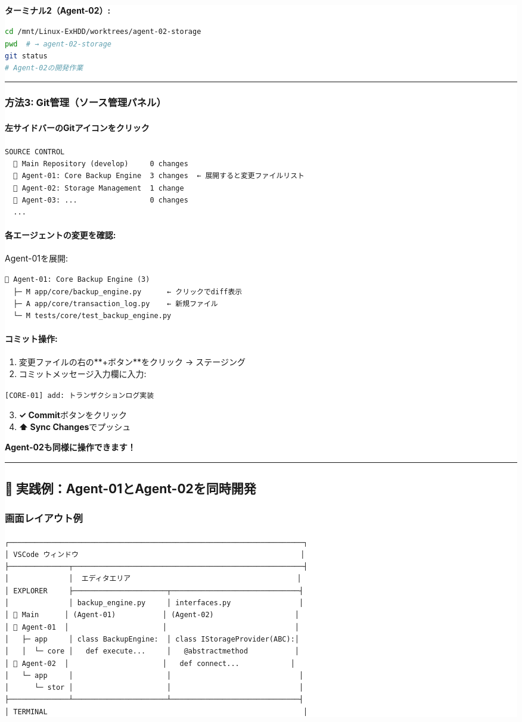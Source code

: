 **ターミナル2（Agent-02）:**
```bash
cd /mnt/Linux-ExHDD/worktrees/agent-02-storage
pwd  # → agent-02-storage
git status
# Agent-02の開発作業
```

---

### 方法3: Git管理（ソース管理パネル）

#### **左サイドバーのGitアイコン**をクリック

```
SOURCE CONTROL
  📁 Main Repository (develop)     0 changes
  📁 Agent-01: Core Backup Engine  3 changes  ← 展開すると変更ファイルリスト
  📁 Agent-02: Storage Management  1 change
  📁 Agent-03: ...                 0 changes
  ...
```

#### **各エージェントの変更を確認:**

Agent-01を展開:
```
📁 Agent-01: Core Backup Engine (3)
  ├─ M app/core/backup_engine.py      ← クリックでdiff表示
  ├─ A app/core/transaction_log.py    ← 新規ファイル
  └─ M tests/core/test_backup_engine.py
```

#### **コミット操作:**

1. 変更ファイルの右の**+ボタン**をクリック → ステージング
2. コミットメッセージ入力欄に入力:
```
[CORE-01] add: トランザクションログ実装
```
3. **✓ Commit**ボタンをクリック
4. **⬆ Sync Changes**でプッシュ

**Agent-02も同様に操作できます！**

---

## 🔧 実践例：Agent-01とAgent-02を同時開発

### 画面レイアウト例

```
┌─────────────────────────────────────────────────────────────────────┐
│ VSCode ウィンドウ                                                    │
├──────────────┬──────────────────────────────────────────────────────┤
│              │  エディタエリア                                       │
│ EXPLORER     ├──────────────────────┬──────────────────────────────┤
│              │ backup_engine.py     │ interfaces.py                │
│ 📁 Main      │ (Agent-01)           │ (Agent-02)                   │
│ 📁 Agent-01  │                      │                              │
│   ├─ app     │ class BackupEngine:  │ class IStorageProvider(ABC):│
│   │  └─ core │   def execute...     │   @abstractmethod           │
│ 📁 Agent-02  │                      │   def connect...            │
│   └─ app     │                      │                              │
│      └─ stor │                      │                              │
├──────────────┴──────────────────────┴──────────────────────────────┤
│ TERMINAL                                                            │
```